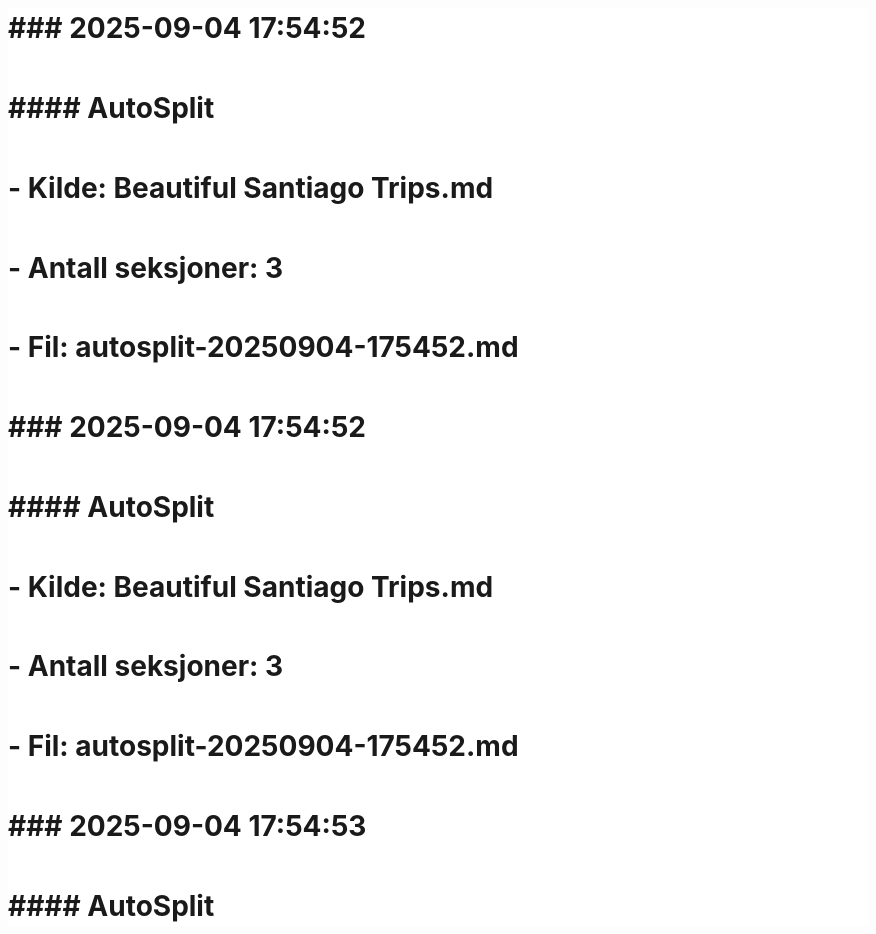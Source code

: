 #

# \### 2025-09-04 17:54:52

# \#### AutoSplit

# \- Kilde: Beautiful Santiago Trips.md

# \- Antall seksjoner: 3

# \- Fil: autosplit-20250904-175452.md

#

#

#

#

# \### 2025-09-04 17:54:52

# \#### AutoSplit

# \- Kilde: Beautiful Santiago Trips.md

# \- Antall seksjoner: 3

# \- Fil: autosplit-20250904-175452.md

#

#

#

#

# \### 2025-09-04 17:54:53

# \#### AutoSplit
